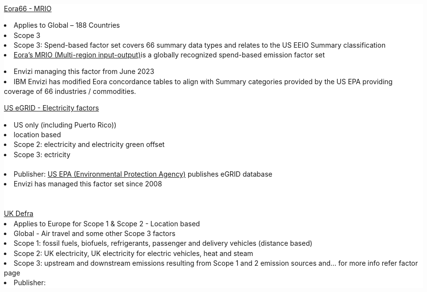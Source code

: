 [Eora66 - MRIO](https://knowledgebase.envizi.com/home/managed-emission-factors-eora-mrio-multi-region-in)
        </td>
        <td>
            <li>Applies to Global – 188 Countries</li>
            <li>Scope 3 </li>
        </td>
        <td>
            <li>Scope 3: Spend-based factor set covers 66 summary data types and relates to the US EEIO Summary classification</li>
        </td>
        <td>
        <li>
[Eora’s MRIO (Multi-region input-output)](https://worldmrio.com/)is a globally recognized spend-based emission factor set
</li>
    <li>Envizi managing this factor from June 2023</li>
    <li>IBM Envizi has modified Eora concordance tables to align with Summary categories provided by the US EPA providing coverage of 66 industries / commodities.</li>
        </td>
    </tr>   
    <tr>
<td>

[US eGRID - Electricity factors](https://knowledgebase.envizi.com/home/managed-emission-factors-us-egrid-electricity-fact)
        </td>
        <td>
            <li>US only (including Puerto Rico))
            </li>
            <li>
            location based
           </li>
        </td>
        <td>
            <li>Scope 2: electricity and electricity green offset</li>
            <li>Scope 3: ectricity</li>            
        </td>
        <td>
            <li>Publisher: 
[US EPA (Environmental Protection Agency)](https://www.epa.gov/egrid) publishes eGRID database </li>
            <li>Envizi has managed this factor set since 2008 </li>                        
        </td>
    </tr>   
    <tr>
        <td>
[UK Defra](https://knowledgebase.envizi.com/home/managed-emission-factors-defra)
        </td>
        <td>
            <li>Applies to Europe for Scope 1  & Scope 2 - Location based            
           </li>
            <li>Global - Air travel and some other Scope 3 factors
            </li>
        </td>
        <td>
            <li>Scope 1: fossil fuels, biofuels, refrigerants, passenger and delivery vehicles (distance based)</li>
            <li>Scope 2: UK electricity, UK electricity for electric vehicles, heat and steam</li>
            <li>Scope 3: upstream and downstream emissions resulting from Scope 1 and 2 emission sources and… for more info refer factor page</li>
        </td>
        <td>
            <li>Publisher:
